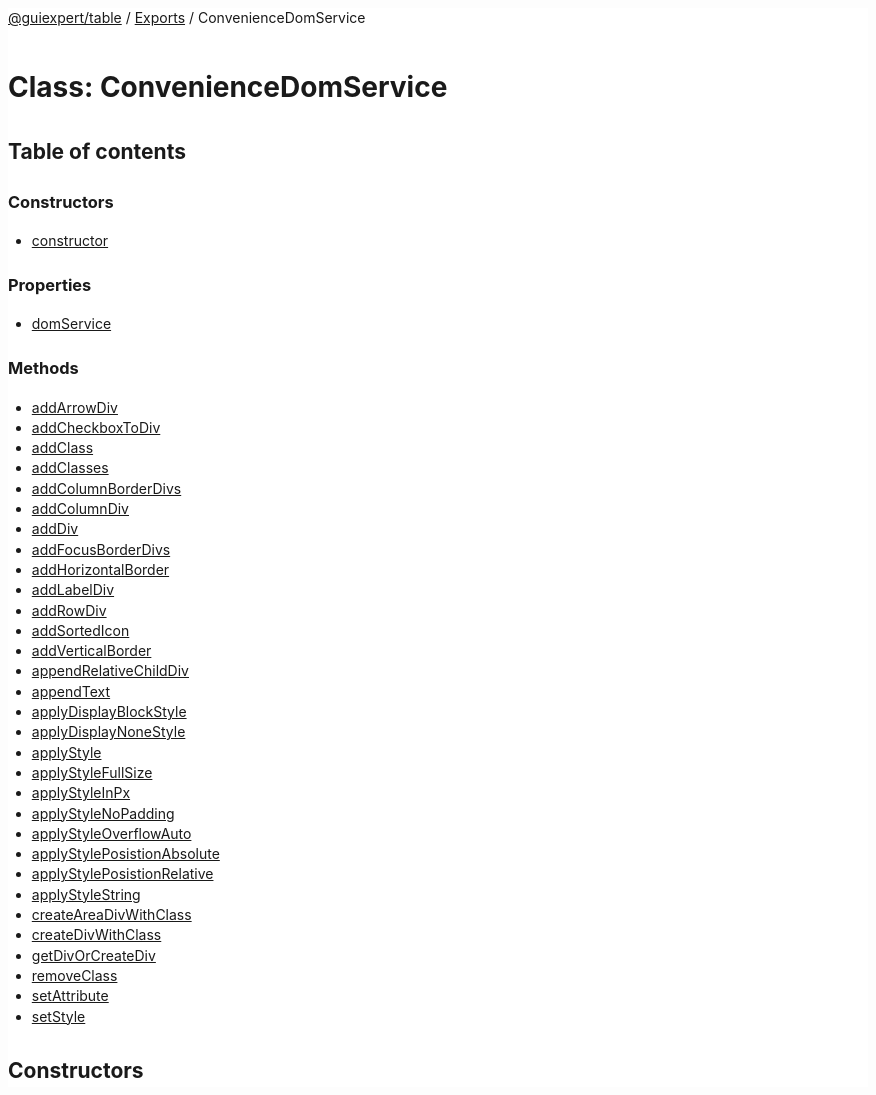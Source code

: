 [@guiexpert/table](../README.md) / [Exports](../modules.md) / ConvenienceDomService

# Class: ConvenienceDomService

## Table of contents

### Constructors

- [constructor](ConvenienceDomService.md#constructor)

### Properties

- [domService](ConvenienceDomService.md#domservice)

### Methods

- [addArrowDiv](ConvenienceDomService.md#addarrowdiv)
- [addCheckboxToDiv](ConvenienceDomService.md#addcheckboxtodiv)
- [addClass](ConvenienceDomService.md#addclass)
- [addClasses](ConvenienceDomService.md#addclasses)
- [addColumnBorderDivs](ConvenienceDomService.md#addcolumnborderdivs)
- [addColumnDiv](ConvenienceDomService.md#addcolumndiv)
- [addDiv](ConvenienceDomService.md#adddiv)
- [addFocusBorderDivs](ConvenienceDomService.md#addfocusborderdivs)
- [addHorizontalBorder](ConvenienceDomService.md#addhorizontalborder)
- [addLabelDiv](ConvenienceDomService.md#addlabeldiv)
- [addRowDiv](ConvenienceDomService.md#addrowdiv)
- [addSortedIcon](ConvenienceDomService.md#addsortedicon)
- [addVerticalBorder](ConvenienceDomService.md#addverticalborder)
- [appendRelativeChildDiv](ConvenienceDomService.md#appendrelativechilddiv)
- [appendText](ConvenienceDomService.md#appendtext)
- [applyDisplayBlockStyle](ConvenienceDomService.md#applydisplayblockstyle)
- [applyDisplayNoneStyle](ConvenienceDomService.md#applydisplaynonestyle)
- [applyStyle](ConvenienceDomService.md#applystyle)
- [applyStyleFullSize](ConvenienceDomService.md#applystylefullsize)
- [applyStyleInPx](ConvenienceDomService.md#applystyleinpx)
- [applyStyleNoPadding](ConvenienceDomService.md#applystylenopadding)
- [applyStyleOverflowAuto](ConvenienceDomService.md#applystyleoverflowauto)
- [applyStylePosistionAbsolute](ConvenienceDomService.md#applystyleposistionabsolute)
- [applyStylePosistionRelative](ConvenienceDomService.md#applystyleposistionrelative)
- [applyStyleString](ConvenienceDomService.md#applystylestring)
- [createAreaDivWithClass](ConvenienceDomService.md#createareadivwithclass)
- [createDivWithClass](ConvenienceDomService.md#createdivwithclass)
- [getDivOrCreateDiv](ConvenienceDomService.md#getdivorcreatediv)
- [removeClass](ConvenienceDomService.md#removeclass)
- [setAttribute](ConvenienceDomService.md#setattribute)
- [setStyle](ConvenienceDomService.md#setstyle)

## Constructors
